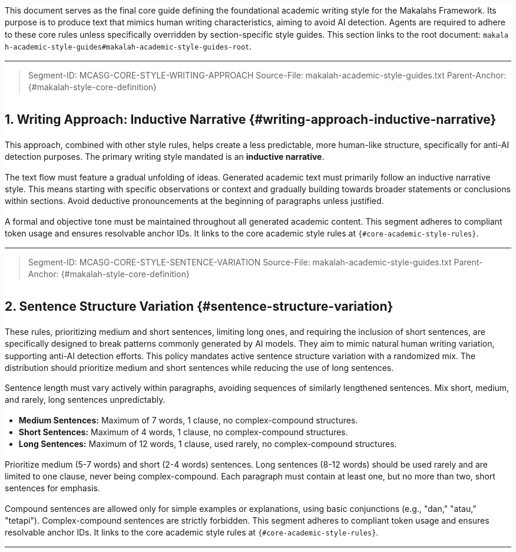 This document serves as the final core guide defining the foundational academic writing style for the Makalahs Framework. Its purpose is to produce text that mimics human writing characteristics, aiming to avoid AI detection. Agents are required to adhere to these core rules unless specifically overridden by section-specific style guides. This section links to the root document: `makalah-academic-style-guides#makalah-academic-style-guides-root`.

---

> Segment-ID: MCASG-CORE-STYLE-WRITING-APPROACH
> Source-File: makalah-academic-style-guides.txt
> Parent-Anchor: {#makalah-style-core-definition}

## 1. Writing Approach: Inductive Narrative {#writing-approach-inductive-narrative}

This approach, combined with other style rules, helps create a less predictable, more human-like structure, specifically for anti-AI detection purposes. The primary writing style mandated is an **inductive narrative**.

The text flow must feature a gradual unfolding of ideas. Generated academic text must primarily follow an inductive narrative style. This means starting with specific observations or context and gradually building towards broader statements or conclusions within sections. Avoid deductive pronouncements at the beginning of paragraphs unless justified.

A formal and objective tone must be maintained throughout all generated academic content. This segment adheres to compliant token usage and ensures resolvable anchor IDs. It links to the core academic style rules at `{#core-academic-style-rules}`.

---

> Segment-ID: MCASG-CORE-STYLE-SENTENCE-VARIATION
> Source-File: makalah-academic-style-guides.txt
> Parent-Anchor: {#makalah-style-core-definition}

## 2. Sentence Structure Variation {#sentence-structure-variation}

These rules, prioritizing medium and short sentences, limiting long ones, and requiring the inclusion of short sentences, are specifically designed to break patterns commonly generated by AI models. They aim to mimic natural human writing variation, supporting anti-AI detection efforts. This policy mandates active sentence structure variation with a randomized mix. The distribution should prioritize medium and short sentences while reducing the use of long sentences.

Sentence length must vary actively within paragraphs, avoiding sequences of similarly lengthened sentences. Mix short, medium, and rarely, long sentences unpredictably.
*   **Medium Sentences:** Maximum of 7 words, 1 clause, no complex-compound structures.
*   **Short Sentences:** Maximum of 4 words, 1 clause, no complex-compound structures.
*   **Long Sentences:** Maximum of 12 words, 1 clause, used rarely, no complex-compound structures.

Prioritize medium (5-7 words) and short (2-4 words) sentences. Long sentences (8-12 words) should be used rarely and are limited to one clause, never being complex-compound. Each paragraph must contain at least one, but no more than two, short sentences for emphasis.

Compound sentences are allowed only for simple examples or explanations, using basic conjunctions (e.g., "dan," "atau," "tetapi"). Complex-compound sentences are strictly forbidden. This segment adheres to compliant token usage and ensures resolvable anchor IDs. It links to the core academic style rules at `{#core-academic-style-rules}`.

---